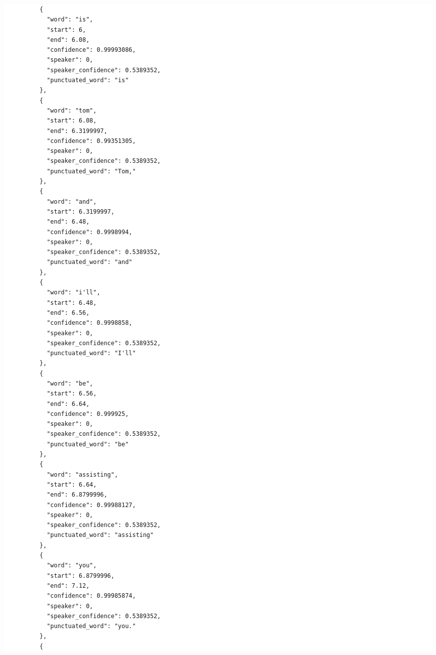               {
                "word": "is",
                "start": 6,
                "end": 6.08,
                "confidence": 0.99993086,
                "speaker": 0,
                "speaker_confidence": 0.5389352,
                "punctuated_word": "is"
              },
              {
                "word": "tom",
                "start": 6.08,
                "end": 6.3199997,
                "confidence": 0.99351305,
                "speaker": 0,
                "speaker_confidence": 0.5389352,
                "punctuated_word": "Tom,"
              },
              {
                "word": "and",
                "start": 6.3199997,
                "end": 6.48,
                "confidence": 0.9998994,
                "speaker": 0,
                "speaker_confidence": 0.5389352,
                "punctuated_word": "and"
              },
              {
                "word": "i'll",
                "start": 6.48,
                "end": 6.56,
                "confidence": 0.9998858,
                "speaker": 0,
                "speaker_confidence": 0.5389352,
                "punctuated_word": "I'll"
              },
              {
                "word": "be",
                "start": 6.56,
                "end": 6.64,
                "confidence": 0.999925,
                "speaker": 0,
                "speaker_confidence": 0.5389352,
                "punctuated_word": "be"
              },
              {
                "word": "assisting",
                "start": 6.64,
                "end": 6.8799996,
                "confidence": 0.99988127,
                "speaker": 0,
                "speaker_confidence": 0.5389352,
                "punctuated_word": "assisting"
              },
              {
                "word": "you",
                "start": 6.8799996,
                "end": 7.12,
                "confidence": 0.99985874,
                "speaker": 0,
                "speaker_confidence": 0.5389352,
                "punctuated_word": "you."
              },
              {